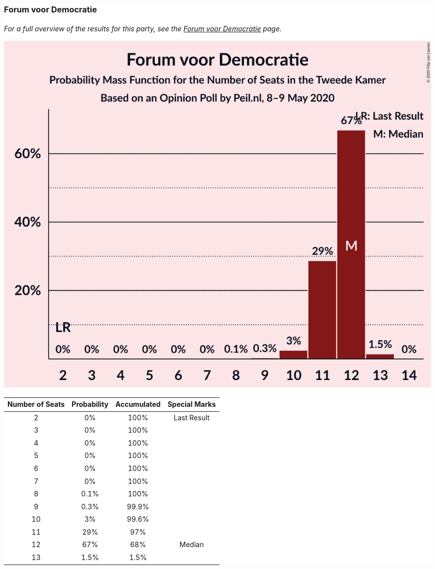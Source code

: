 ### Forum voor Democratie

*For a full overview of the results for this party, see the [Forum voor Democratie](party-forumvoordemocratie.html) page.*

![Graph with seats probability mass function not yet produced](2020-05-09-Peilnl-seats-pmf-forumvoordemocratie.png "Seats Probability Mass Function")

| Number of Seats | Probability | Accumulated | Special Marks |
|:---------------:|:-----------:|:-----------:|:-------------:|
| 2 | 0% | 100% | Last Result |
| 3 | 0% | 100% |  |
| 4 | 0% | 100% |  |
| 5 | 0% | 100% |  |
| 6 | 0% | 100% |  |
| 7 | 0% | 100% |  |
| 8 | 0.1% | 100% |  |
| 9 | 0.3% | 99.9% |  |
| 10 | 3% | 99.6% |  |
| 11 | 29% | 97% |  |
| 12 | 67% | 68% | Median |
| 13 | 1.5% | 1.5% |  |